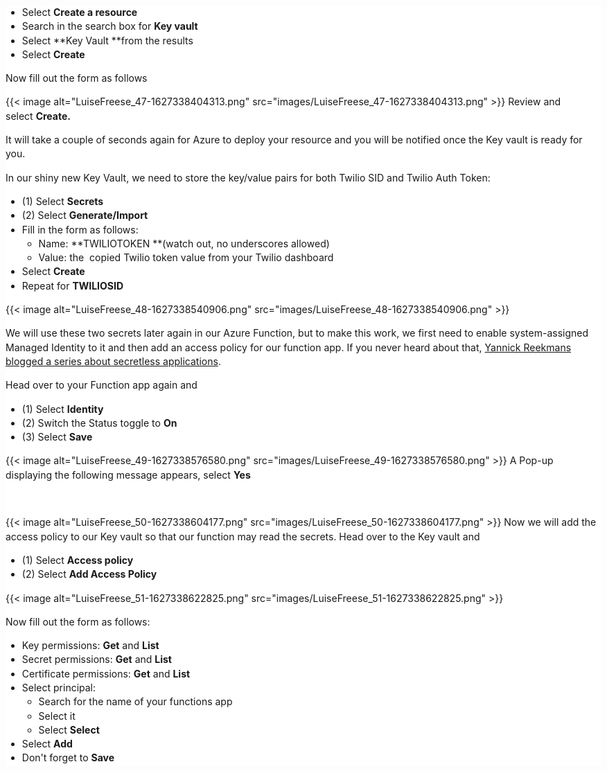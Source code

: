 -   Select **Create a resource**
-   Search in the search box for **Key vault**
-   Select **Key Vault **from the results
-   Select **Create**

Now fill out the form as follows

{{< image alt="LuiseFreese_47-1627338404313.png" src="images/LuiseFreese_47-1627338404313.png" >}}
Review and select **Create.**

It will take a couple of seconds again for Azure to deploy your resource
and you will be notified once the Key vault is ready for you. 

In our shiny new Key Vault, we need to store the key/value pairs for
both Twilio SID and Twilio Auth Token: 

-   \(1\) Select **Secrets**
-   \(2\) Select **Generate/Import**
-   Fill in the form as follows: 
    -   Name: **TWILIOTOKEN **(watch out, no underscores allowed)
    -   Value: the  copied Twilio token value from your Twilio dashboard
-   Select **Create**
-   Repeat for **TWILIOSID**
 


{{< image alt="LuiseFreese_48-1627338540906.png" src="images/LuiseFreese_48-1627338540906.png" >}}
 

We will use these two secrets later again in our Azure Function, but to
make this work, we first need to enable system-assigned Managed Identity
to it and then add an access policy for our function app. If you never
heard about that, [Yannick Reekmans blogged a series about secretless
applications](https://blog.yannickreekmans.be/secretless-applications-managed-identities/).

Head over to your Function app again and 

-   \(1\) Select **Identity**
-   \(2\) Switch the Status toggle to **On**
-   \(3\) Select **Save**


{{< image alt="LuiseFreese_49-1627338576580.png" src="images/LuiseFreese_49-1627338576580.png" >}}
A Pop-up displaying the following message appears, select **Yes**

 


{{< image alt="LuiseFreese_50-1627338604177.png" src="images/LuiseFreese_50-1627338604177.png" >}}
Now we will add the access policy to our Key vault so that our function
may read the secrets. Head over to the Key vault and 

-   \(1\) Select **Access policy**
-   \(2\) Select **Add Access Policy**


{{< image alt="LuiseFreese_51-1627338622825.png" src="images/LuiseFreese_51-1627338622825.png" >}}
 

Now fill out the form as follows: 

-   Key permissions: **Get** and **List**
-   Secret permissions: **Get** and **List**
-   Certificate permissions: **Get** and **List**
-   Select principal: 
    -   Search for the name of your functions app
    -   Select it
    -   Select **Select**
-   Select **Add**
-   Don't forget to **Save** 
